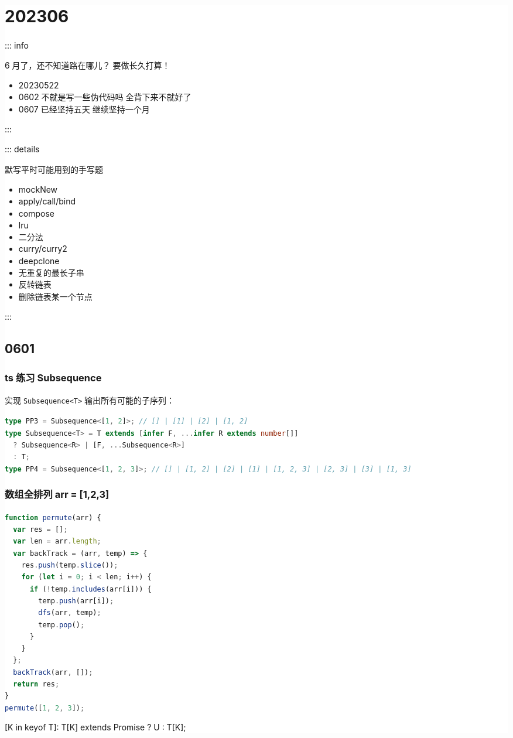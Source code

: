 # 202306

::: info

6 月了，还不知道路在哪儿？
要做长久打算！

- 20230522
- 0602 不就是写一些伪代码吗 全背下来不就好了
- 0607 已经坚持五天 继续坚持一个月

:::

::: details

默写平时可能用到的手写题

- mockNew
- apply/call/bind
- compose
- lru
- 二分法
- curry/curry2
- deepclone
- 无重复的最长子串
- 反转链表
- 删除链表某一个节点

:::

## 0601

### ts 练习 Subsequence

实现 `Subsequence<T>` 输出所有可能的子序列：

```ts
type PP3 = Subsequence<[1, 2]>; // [] | [1] | [2] | [1, 2]
type Subsequence<T> = T extends [infer F, ...infer R extends number[]]
  ? Subsequence<R> | [F, ...Subsequence<R>]
  : T;
type PP4 = Subsequence<[1, 2, 3]>; // [] | [1, 2] | [2] | [1] | [1, 2, 3] | [2, 3] | [3] | [1, 3]
```

### 数组全排列 arr = [1,2,3]

```js
function permute(arr) {
  var res = [];
  var len = arr.length;
  var backTrack = (arr, temp) => {
    res.push(temp.slice());
    for (let i = 0; i < len; i++) {
      if (!temp.includes(arr[i])) {
        temp.push(arr[i]);
        dfs(arr, temp);
        temp.pop();
      }
    }
  };
  backTrack(arr, []);
  return res;
}
permute([1, 2, 3]);
```


  [P in K]: T[P];
  [P in keyof T as P extends K ? never : P]: T[P];
  [K in keyof T]: T[K] extends Promise<infer U> ? U : T[K];